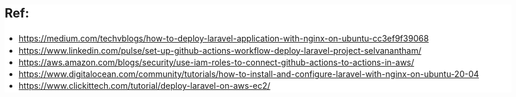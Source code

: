 ## Ref:

- https://medium.com/techvblogs/how-to-deploy-laravel-application-with-nginx-on-ubuntu-cc3ef9f39068
- https://www.linkedin.com/pulse/set-up-github-actions-workflow-deploy-laravel-project-selvanantham/
- https://aws.amazon.com/blogs/security/use-iam-roles-to-connect-github-actions-to-actions-in-aws/
- https://www.digitalocean.com/community/tutorials/how-to-install-and-configure-laravel-with-nginx-on-ubuntu-20-04
- https://www.clickittech.com/tutorial/deploy-laravel-on-aws-ec2/
